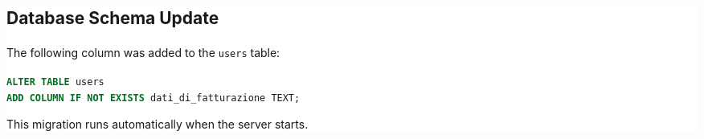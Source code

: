 ## Database Schema Update

The following column was added to the `users` table:
```sql
ALTER TABLE users 
ADD COLUMN IF NOT EXISTS dati_di_fatturazione TEXT;
```

This migration runs automatically when the server starts.

